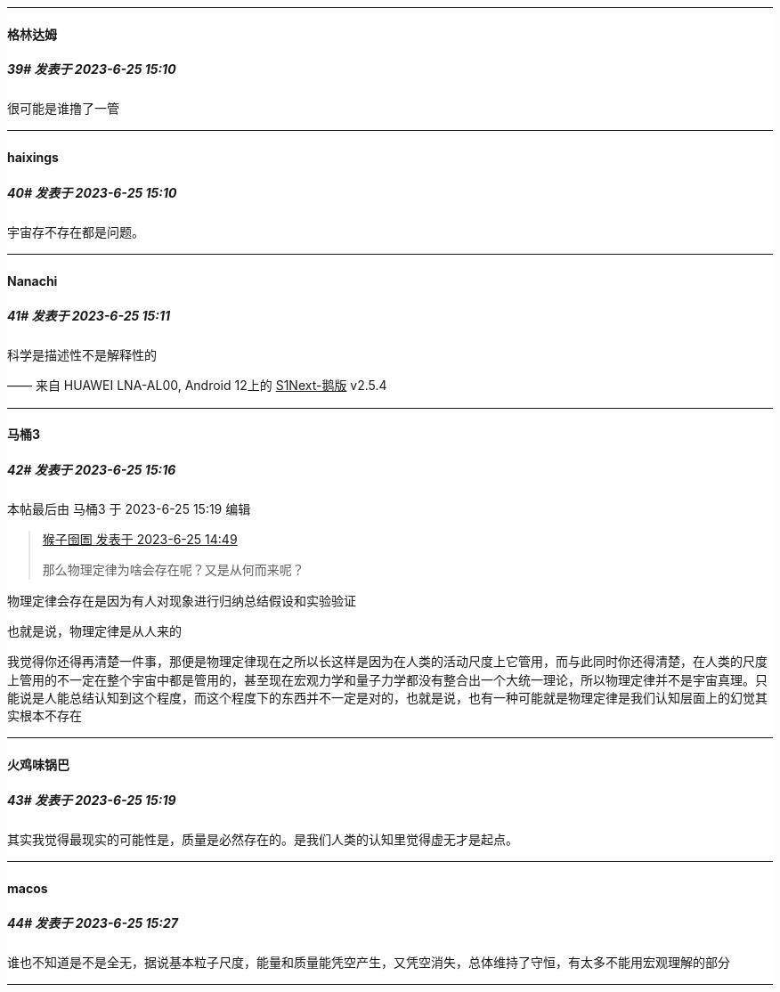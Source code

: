 *****

####  格林达姆  
##### 39#       发表于 2023-6-25 15:10

很可能是谁撸了一管

*****

####  haixings  
##### 40#       发表于 2023-6-25 15:10

宇宙存不存在都是问题。

*****

####  Nanachi  
##### 41#       发表于 2023-6-25 15:11

科学是描述性不是解释性的

—— 来自 HUAWEI LNA-AL00, Android 12上的 [S1Next-鹅版](https://github.com/ykrank/S1-Next/releases) v2.5.4

*****

####  马桶3  
##### 42#       发表于 2023-6-25 15:16

 本帖最后由 马桶3 于 2023-6-25 15:19 编辑 
<blockquote><a href="httphttps://bbs.saraba1st.com/2b/forum.php?mod=redirect&amp;goto=findpost&amp;pid=61422969&amp;ptid=2141546" target="_blank">猴子囹圄 发表于 2023-6-25 14:49</a>

那么物理定律为啥会存在呢？又是从何而来呢？</blockquote>
物理定律会存在是因为有人对现象进行归纳总结假设和实验验证

也就是说，物理定律是从人来的

我觉得你还得再清楚一件事，那便是物理定律现在之所以长这样是因为在人类的活动尺度上它管用，而与此同时你还得清楚，在人类的尺度上管用的不一定在整个宇宙中都是管用的，甚至现在宏观力学和量子力学都没有整合出一个大统一理论，所以物理定律并不是宇宙真理。只能说是人能总结认知到这个程度，而这个程度下的东西并不一定是对的，也就是说，也有一种可能就是物理定律是我们认知层面上的幻觉其实根本不存在

*****

####  火鸡味锅巴  
##### 43#       发表于 2023-6-25 15:19

其实我觉得最现实的可能性是，质量是必然存在的。是我们人类的认知里觉得虚无才是起点。

*****

####  macos  
##### 44#       发表于 2023-6-25 15:27

谁也不知道是不是全无，据说基本粒子尺度，能量和质量能凭空产生，又凭空消失，总体维持了守恒，有太多不能用宏观理解的部分

*****
